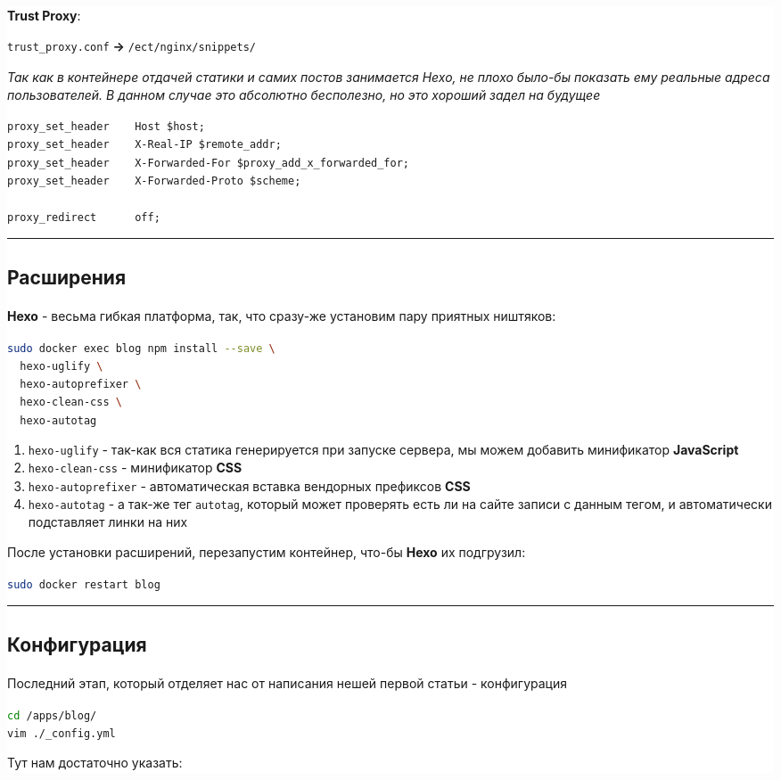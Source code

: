 **Trust Proxy**:

`trust_proxy.conf` **->** `/ect/nginx/snippets/`

*Так как в контейнере отдачей статики и самих постов занимается Hexo, не плохо было-бы показать ему реальные адреса пользователей. В данном случае это абсолютно бесполезно, но это хороший задел на будущее*

```nginx
proxy_set_header    Host $host;
proxy_set_header    X-Real-IP $remote_addr;
proxy_set_header    X-Forwarded-For $proxy_add_x_forwarded_for;
proxy_set_header    X-Forwarded-Proto $scheme;

proxy_redirect      off;
```

--------------------------------------------------------------------------------

## Расширения

**Hexo** - весьма гибкая платформа, так, что сразу-же установим пару приятных ништяков:

```bash
sudo docker exec blog npm install --save \
  hexo-uglify \
  hexo-autoprefixer \
  hexo-clean-css \
  hexo-autotag
```

1) `hexo-uglify` - так-как вся статика генерируется при запуске сервера, мы можем добавить минификатор **JavaScript**
2) `hexo-clean-css` - минификатор **CSS**
3) `hexo-autoprefixer` - автоматическая вставка вендорных префиксов **CSS**
4) `hexo-autotag` - а так-же тег `autotag`, который может проверять есть ли на сайте записи с данным тегом, и автоматически подставляет линки на них

После установки расширений, перезапустим контейнер, что-бы **Hexo** их подгрузил:

```bash
sudo docker restart blog
```

--------------------------------------------------------------------------------

## Конфигурация

Последний этап, который отделяет нас от написания нешей первой статьи - конфигурация

```bash
cd /apps/blog/
vim ./_config.yml
```

Тут нам достаточно указать:
